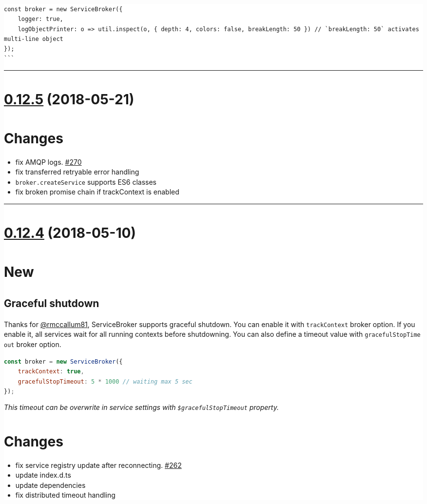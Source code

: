     const broker = new ServiceBroker({
        logger: true,
        logObjectPrinter: o => util.inspect(o, { depth: 4, colors: false, breakLength: 50 }) // `breakLength: 50` activates multi-line object
    });    
    ```

--------------------------------------------------
<a name="0.12.5"></a>
# [0.12.5](https://github.com/moleculerjs/moleculer/compare/v0.12.4...v0.12.5) (2018-05-21)

# Changes
- fix AMQP logs. [#270](https://github.com/moleculerjs/moleculer/issues/270)
- fix transferred retryable error handling
- `broker.createService` supports ES6 classes
- fix broken promise chain if trackContext is enabled

--------------------------------------------------
<a name="0.12.4"></a>
# [0.12.4](https://github.com/moleculerjs/moleculer/compare/v0.12.3...v0.12.4) (2018-05-10)

# New 

## Graceful shutdown
Thanks for [@rmccallum81](https://github.com/rmccallum81), ServiceBroker supports graceful shutdown. You can enable it with `trackContext` broker option. If you enable it, all services wait for all running contexts before shutdowning. You can also define a timeout value with `gracefulStopTimeout` broker option.

```js
const broker = new ServiceBroker({
    trackContext: true,
    gracefulStopTimeout: 5 * 1000 // waiting max 5 sec
});
```

_This timeout can be overwrite in service settings with `$gracefulStopTimeout` property._

# Changes
- fix service registry update after reconnecting. [#262](https://github.com/moleculerjs/moleculer/issues/262)
- update index.d.ts
- update dependencies
- fix distributed timeout handling
